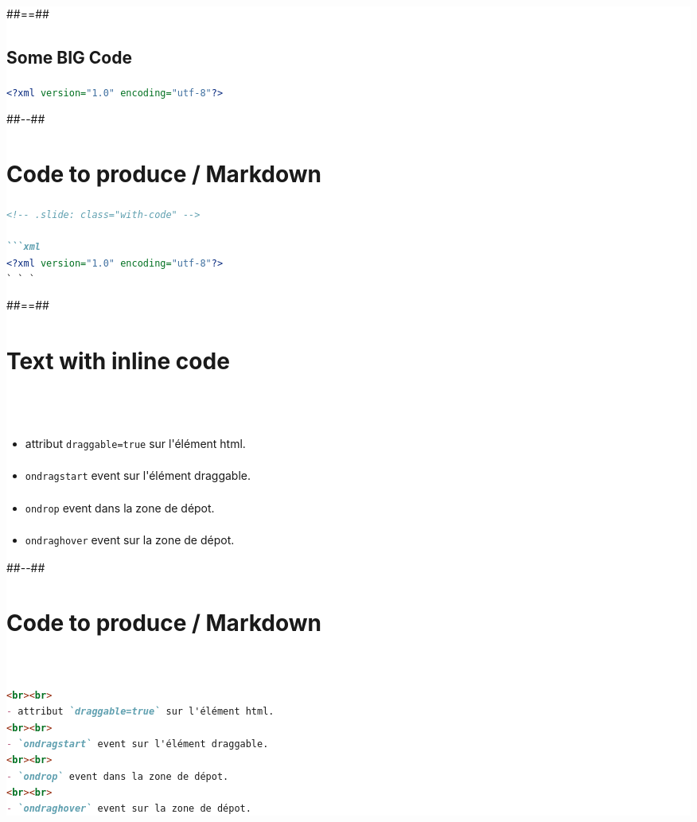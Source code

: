 ```markdown
```


##==##



## Some BIG Code

```xml
<?xml version="1.0" encoding="utf-8"?>
```




##--##



# Code to produce / Markdown

```markdown
<!-- .slide: class="with-code" -->

```xml
<?xml version="1.0" encoding="utf-8"?>
` ` `

```
<!-- .element: class="big-code" -->

##==##

<!-- .slide: class="with-code" -->

# Text with inline code

<br><br>
- attribut `draggable=true` sur l'élément html.
<br><br>
- `ondragstart` event sur l'élément draggable.
<br><br>
- `ondrop` event dans la zone de dépot.
<br><br>
- `ondraghover` event sur la zone de dépot.


##--##

<!-- .slide: class="with-code" -->

# Code to produce / Markdown

```Markdown


<br><br>
- attribut `draggable=true` sur l'élément html.
<br><br>
- `ondragstart` event sur l'élément draggable.
<br><br>
- `ondrop` event dans la zone de dépot.
<br><br>
- `ondraghover` event sur la zone de dépot.
```
<!-- .element: class="big-code" -->
